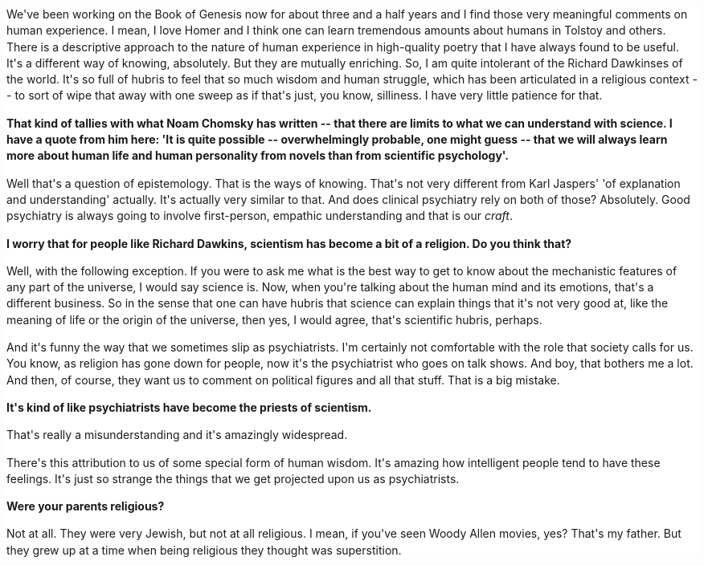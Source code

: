 We\'ve been working on the Book of Genesis now for about three and a
half years and I find those very meaningful comments on human
experience. I mean, I love Homer and I think one can learn tremendous
amounts about humans in Tolstoy and others. There is a descriptive
approach to the nature of human experience in high-quality poetry that I
have always found to be useful. It\'s a different way of knowing,
absolutely. But they are mutually enriching. So, I am quite intolerant
of the Richard Dawkinses of the world. It\'s so full of hubris to feel
that so much wisdom and human struggle, which has been articulated in a
religious context -- to sort of wipe that away with one sweep as if
that\'s just, you know, silliness. I have very little patience for that.

**That kind of tallies with what Noam Chomsky has written -- that there
are limits to what we can understand with science. I have a quote from
him here: 'It is quite possible -- overwhelmingly probable, one might
guess -- that we will always learn more about human life and human
personality from novels than from scientific psychology'.**

Well that\'s a question of epistemology. That is the ways of knowing.
That\'s not very different from Karl Jaspers' 'of explanation and
understanding' actually. It\'s actually very similar to that. And does
clinical psychiatry rely on both of those? Absolutely. Good psychiatry
is always going to involve first-person, empathic understanding and that
is our *craft*.

**I worry that for people like Richard Dawkins, scientism has become a
bit of a religion. Do you think that?**

Well, with the following exception. If you were to ask me what is the
best way to get to know about the mechanistic features of any part of
the universe, I would say science is. Now, when you\'re talking about
the human mind and its emotions, that\'s a different business. So in the
sense that one can have hubris that science can explain things that
it\'s not very good at, like the meaning of life or the origin of the
universe, then yes, I would agree, that\'s scientific hubris, perhaps.

And it\'s funny the way that we sometimes slip as psychiatrists. I\'m
certainly not comfortable with the role that society calls for us. You
know, as religion has gone down for people, now it\'s the psychiatrist
who goes on talk shows. And boy, that bothers me a lot. And then, of
course, they want us to comment on political figures and all that stuff.
That is a big mistake.

**It\'s kind of like psychiatrists have become the priests of
scientism.**

That\'s really a misunderstanding and it\'s amazingly widespread.

There\'s this attribution to us of some special form of human wisdom.
It\'s amazing how intelligent people tend to have these feelings. It\'s
just so strange the things that we get projected upon us as
psychiatrists.

**Were your parents religious?**

Not at all. They were very Jewish, but not at all religious. I mean, if
you\'ve seen Woody Allen movies, yes? That\'s my father. But they grew
up at a time when being religious they thought was superstition.

